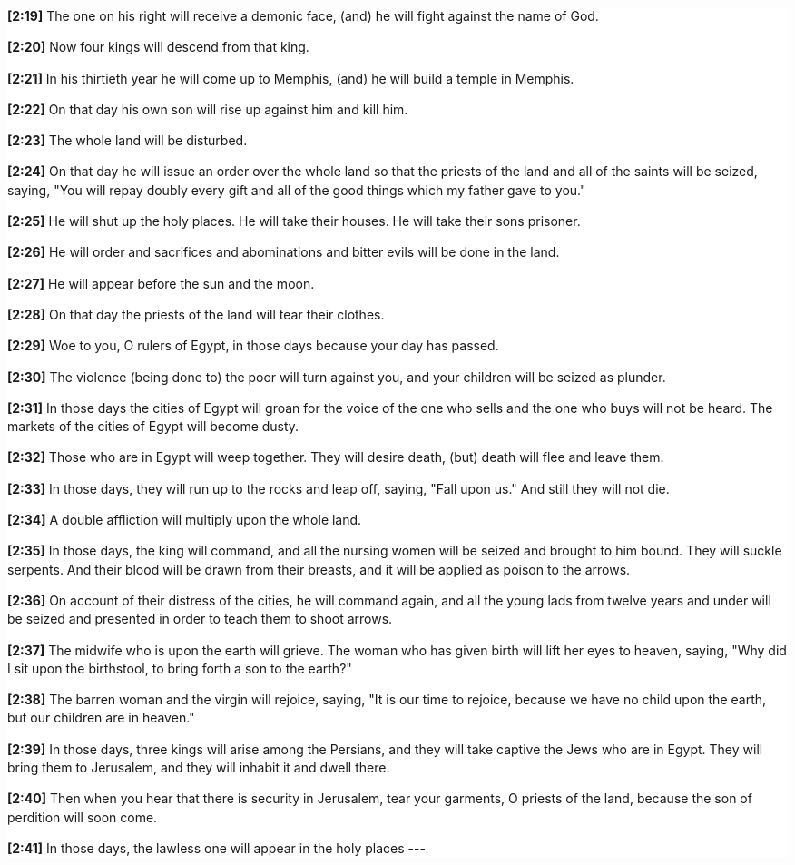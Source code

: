 **[2:19]** The one on his right will receive a demonic face, (and) he will fight against the name of God. 

**[2:20]** Now four kings will descend from that king.

**[2:21]** In his thirtieth year he will come up to Memphis, (and) he will build a temple in Memphis.

**[2:22]** On that day his own son will rise up against him and kill him.

**[2:23]** The whole land will be disturbed.

**[2:24]** On that day he will issue an order over the whole land so that the priests of the land and all of the saints will be seized, saying, "You will repay doubly every gift and all of the good things which my father gave to you."

**[2:25]** He will shut up the holy places. He will take their houses. He will take their sons prisoner.

**[2:26]** He will order and sacrifices and abominations and bitter evils will be done in the land.

**[2:27]** He will appear before the sun and the moon.

**[2:28]** On that day the priests of the land will tear their clothes.

**[2:29]** Woe to you, O rulers of Egypt, in those days because your day has passed.

**[2:30]** The violence (being done to) the poor will turn against you, and your children will be seized as plunder.

**[2:31]** In those days the cities of Egypt will groan for the voice of the one who sells and the one who buys will not be heard. The markets of the cities of Egypt will become dusty.

**[2:32]** Those who are in Egypt will weep together. They will desire death, (but) death will flee and leave them.

**[2:33]** In those days, they will run up to the rocks and leap off, saying, "Fall upon us." And still they will not die.

**[2:34]** A double affliction will multiply upon the whole land.

**[2:35]** In those days, the king will command, and all the nursing women will be seized and brought to him bound. They will suckle serpents. And their blood will be drawn from their breasts, and it will be applied as poison to the arrows.

**[2:36]** On account of their distress of the cities, he will command again, and all the young lads from twelve years and under will be seized and presented in order to teach them to shoot arrows.

**[2:37]** The midwife who is upon the earth will grieve. The woman who has given birth will lift her eyes to heaven, saying, "Why did I sit upon the birthstool, to bring forth a son to the earth?"

**[2:38]** The barren woman and the virgin will rejoice, saying, "It is our time to rejoice, because we have no child upon the earth, but our children are in heaven."

**[2:39]** In those days, three kings will arise among the Persians, and they will take captive the Jews who are in Egypt. They will bring them to Jerusalem, and they will inhabit it and dwell there.

**[2:40]** Then when you hear that there is security in Jerusalem, tear your garments, O priests of the land, because the son of perdition will soon come.

**[2:41]** In those days, the lawless one will appear in the holy places ---
